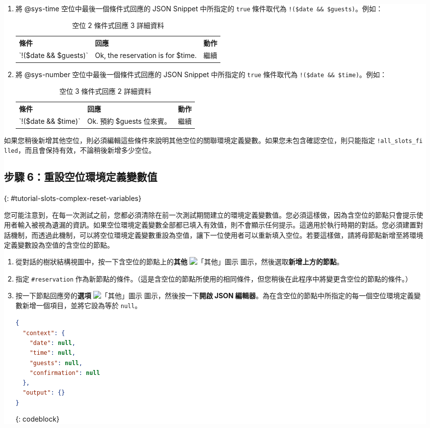 1.  將 @sys-time 空位中最後一個條件式回應的 JSON Snippet 中所指定的 `true` 條件取代為 `!($date && $guests)`。例如：

    <table>
    <caption>空位 2 條件式回應 3 詳細資料</caption>
    <tr>
      <th>條件</th>
      <th>回應</th>
      <th>動作</th>
    </tr>
    <tr>
      <td>`!($date && $guests)`</td>
      <td>Ok, the reservation is for $time.</td>
      <td>繼續</td>
    </tr>
    </table>

1.  將 @sys-number 空位中最後一個條件式回應的 JSON Snippet 中所指定的 `true` 條件取代為 `!($date && $time)`。例如：

    <table>
    <caption>空位 3 條件式回應 2 詳細資料</caption>
    <tr>
      <th>條件</th>
      <th>回應</th>
      <th>動作</th>
    </tr>
    <tr>
      <td>`!($date && $time)`</td>
      <td>Ok. 預約 $guests 位來賓。</td>
      <td>繼續</td>
    </tr>
    </table>

如果您稍後新增其他空位，則必須編輯這些條件來說明其他空位的關聯環境定義變數。如果您未包含確認空位，則只能指定 `!all_slots_filled`，而且會保持有效，不論稍後新增多少空位。

## 步驟 6：重設空位環境定義變數值
{: #tutorial-slots-complex-reset-variables}

您可能注意到，在每一次測試之前，您都必須清除在前一次測試期間建立的環境定義變數值。您必須這樣做，因為含空位的節點只會提示使用者輸入被視為遺漏的資訊。如果空位環境定義變數全部都已填入有效值，則不會顯示任何提示。這適用於執行時期的對話。您必須建置對話機制，而透過此機制，可以將空位環境定義變數重設為空值，讓下一位使用者可以重新填入空位。若要這樣做，請將母節點新增至將環境定義變數設為空值的含空位的節點。

1.  從對話的樹狀結構視圖中，按一下含空位的節點上的**其他** ![「其他」圖示](images/kabob.png) 圖示，然後選取**新增上方的節點**。

1.  指定 `#reservation` 作為新節點的條件。（這是含空位的節點所使用的相同條件，但您稍後在此程序中將變更含空位的節點的條件。）

1.  按一下節點回應旁的**選項** ![「其他」圖示](images/kabob.png) 圖示，然後按一下**開啟 JSON 編輯器**。為在含空位的節點中所指定的每一個空位環境定義變數新增一個項目，並將它設為等於 `null`。

    ```json
    {
      "context": {
        "date": null,
        "time": null,
        "guests": null,
        "confirmation": null
      },
      "output": {}
    }
    ```
    {: codeblock}
